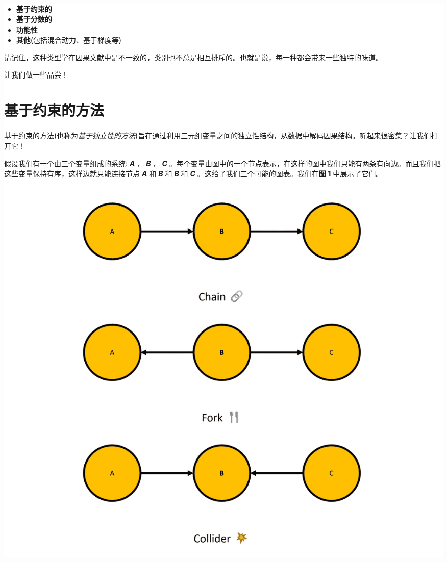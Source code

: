 *   **基于约束的**
*   **基于分数的**
*   **功能性**
*   **其他**(包括混合动力、基于梯度等)

请记住，这种类型学在因果文献中是不一致的，类别也不总是相互排斥的。也就是说，每一种都会带来一些独特的味道。

让我们做一些品尝！

# 基于约束的方法

基于约束的方法(也称为*基于独立性的方法*)旨在通过利用三元组变量之间的独立性结构，从数据中解码因果结构。听起来很密集？让我们打开它！

假设我们有一个由三个变量组成的系统: ***A*** ， ***B*** ， ***C*** 。每个变量由图中的一个节点表示，在这样的图中我们只能有两条有向边。而且我们把这些变量保持有序，这样边就只能连接节点 ***A*** 和 ***B*** 和 ***B*** 和 ***C*** 。这给了我们三个可能的图表。我们在**图 1** 中展示了它们。

![](img/3515c5fe3e34cfe42e7d49024fcd978c.png)
